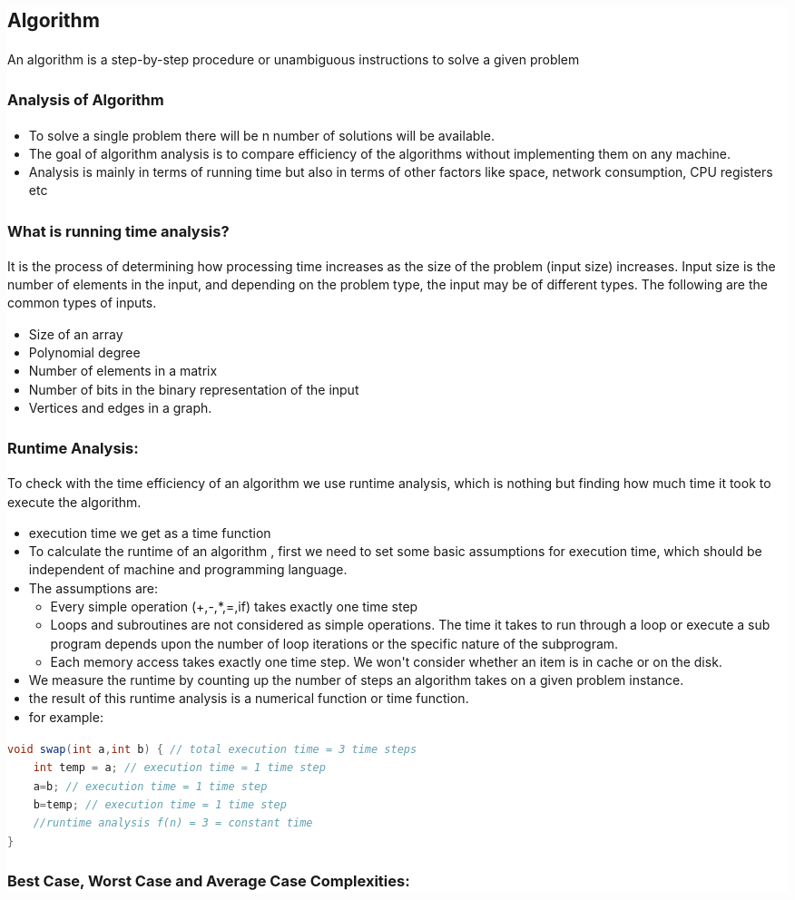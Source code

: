 
## Algorithm
An algorithm is a step-by-step procedure or unambiguous instructions to solve a given problem

### Analysis of Algorithm
- To solve a single problem there will be n number of solutions will be available.
- The goal of algorithm analysis is to compare efficiency of the algorithms without implementing them on any machine.
- Analysis is mainly in terms of running time but also in terms of other factors like
space, network consumption, CPU registers etc


### What is running time analysis?
It is the process of determining how processing time increases as the size of the problem (input size) increases.
Input size is the number of elements in the input, and depending on the problem type, the input may be of different types.
The following are the common types of inputs.
- Size of an array
- Polynomial degree
- Number of elements in a matrix
- Number of bits in the binary representation of the input
- Vertices and edges in a graph.

### Runtime Analysis:
To check with the time efficiency of an algorithm we use runtime analysis, 
which is nothing but finding how much time it took to execute the algorithm.
- execution time we get as a time function
- To calculate the runtime of an algorithm , first we need to set some basic assumptions for execution time, which should be independent of machine and programming language.
- The assumptions are:
  - Every simple operation (+,-,*,=,if) takes exactly one time step
  - Loops and subroutines are not considered as simple operations. The time it takes to run through a loop or execute a sub program depends upon the number of loop iterations or the specific nature of the subprogram.
  - Each memory access takes exactly one time step. We won't consider whether an item is in cache or on the disk.
- We measure the runtime by counting up the number of steps an algorithm takes on a given problem instance.
- the result of this runtime analysis is a numerical function or time function.
- for example:
```java
void swap(int a,int b) { // total execution time = 3 time steps
    int temp = a; // execution time = 1 time step
    a=b; // execution time = 1 time step
    b=temp; // execution time = 1 time step
    //runtime analysis f(n) = 3 = constant time    
}
```

### Best Case, Worst Case and Average Case Complexities:
